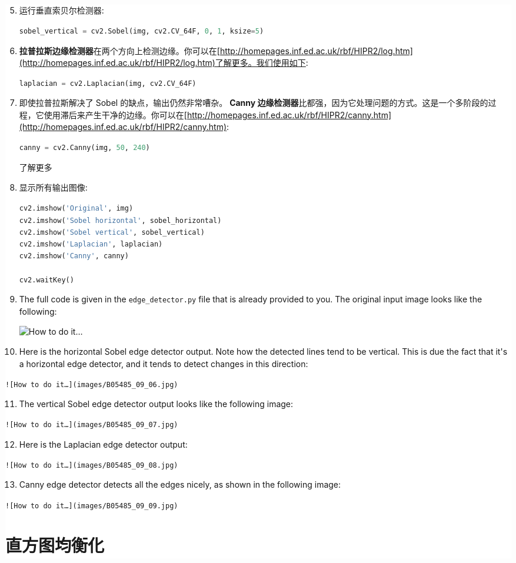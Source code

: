 5.  运行垂直索贝尔检测器:

    ```py
    sobel_vertical = cv2.Sobel(img, cv2.CV_64F, 0, 1, ksize=5)
    ```

6.  **拉普拉斯边缘检测器**在两个方向上检测边缘。你可以在[http://homepages.inf.ed.ac.uk/rbf/HIPR2/log.htm](http://homepages.inf.ed.ac.uk/rbf/HIPR2/log.htm)了解更多。我们使用如下:

    ```py
    laplacian = cv2.Laplacian(img, cv2.CV_64F)
    ```

7.  即使拉普拉斯解决了 Sobel 的缺点，输出仍然非常嘈杂。 **Canny 边缘检测器**比都强，因为它处理问题的方式。这是一个多阶段的过程，它使用滞后来产生干净的边缘。你可以在[http://homepages.inf.ed.ac.uk/rbf/HIPR2/canny.htm](http://homepages.inf.ed.ac.uk/rbf/HIPR2/canny.htm):

    ```py
    canny = cv2.Canny(img, 50, 240)
    ```

    了解更多
8.  显示所有输出图像:

    ```py
    cv2.imshow('Original', img)
    cv2.imshow('Sobel horizontal', sobel_horizontal)
    cv2.imshow('Sobel vertical', sobel_vertical)
    cv2.imshow('Laplacian', laplacian)
    cv2.imshow('Canny', canny)

    cv2.waitKey()
    ```

9.  The full code is given in the `edge_detector.py` file that is already provided to you. The original input image looks like the following:

    ![How to do it…](images/B05485_09_05.jpg)

10.  Here is the horizontal Sobel edge detector output. Note how the detected lines tend to be vertical. This is due the fact that it's a horizontal edge detector, and it tends to detect changes in this direction:

    ![How to do it…](images/B05485_09_06.jpg)

11.  The vertical Sobel edge detector output looks like the following image:

    ![How to do it…](images/B05485_09_07.jpg)

12.  Here is the Laplacian edge detector output:

    ![How to do it…](images/B05485_09_08.jpg)

13.  Canny edge detector detects all the edges nicely, as shown in the following image:

    ![How to do it…](images/B05485_09_09.jpg)

# 直方图均衡化

